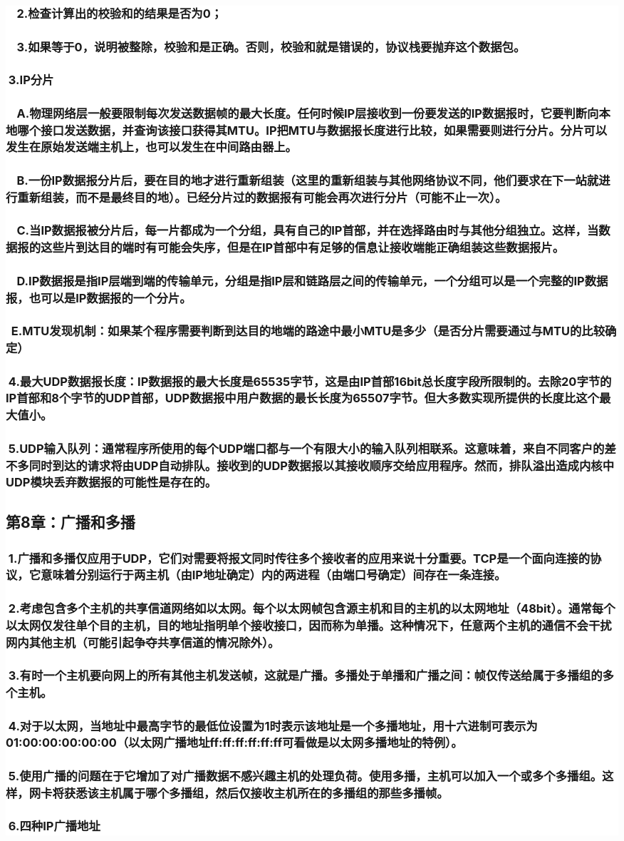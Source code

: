 </h3>
<h3 class="topic">
<a name="0dbllmkjqlil9go4sbmhej87t9">&nbsp;&nbsp;&nbsp;&nbsp;2.检查计算出的校验和的结果是否为0；</a>
</h3>
<h3 class="topic">
<a name="0c63uirek6149lqpktgvifgbnq">&nbsp;&nbsp;&nbsp;&nbsp;3.如果等于0，说明被整除，校验和是正确。否则，校验和就是错误的，协议栈要抛弃这个数据包。</a>
</h3>
<h3 class="topic">
<a name="75ikrnfulec5hb3pr02a6pfn6a">&nbsp;3.IP分片</a>
</h3>
<h3 class="topic">
&nbsp;&nbsp;<a name="0gu1nj03s6p6a5j24s7oapisji">&nbsp;&nbsp;A.物理网络层一般要限制每次发送数据帧的最大长度。任何时候IP层接收到一份要发送的IP数据报时，它要判断向本地哪个接口发送数据，并查询该接口获得其MTU。IP把MTU与数据报长度进行比较，如果需要则进行分片。分片可以发生在原始发送端主机上，也可以发生在中间路由器上。</a>
</h3>
<h3 class="topic">
&nbsp;&nbsp;<a name="672l0b03g8p2pn4j043ptan9ql">&nbsp;&nbsp;B.一份IP数据报分片后，要在目的地才进行重新组装（这里的重新组装与其他网络协议不同，他们要求在下一站就进行重新组装，而不是最终目的地）。已经分片过的数据报有可能会再次进行分片（可能不止一次）。</a>
</h3>
<h3 class="topic">
&nbsp;&nbsp;<a name="63uei3j4ro1meq05hvgse2c10r">&nbsp;&nbsp;C.当IP数据报被分片后，每一片都成为一个分组，具有自己的IP首部，并在选择路由时与其他分组独立。这样，当数据报的这些片到达目的端时有可能会失序，但是在IP首部中有足够的信息让接收端能正确组装这些数据报片。</a>
</h3>
<h3 class="topic">
&nbsp;&nbsp;<a name="3sj18skjk03n4a417hn8la0jv7">&nbsp;&nbsp;D.IP数据报是指IP层端到端的传输单元，分组是指IP层和链路层之间的传输单元，一个分组可以是一个完整的IP数据报，也可以是IP数据报的一个分片。</a>
</h3>
<h3 class="topic">
<a name="420ljfrdbln4ma2523i5vg68co">&nbsp;&nbsp;E.MTU发现机制：如果某个程序需要判断到达目的地端的路途中最小MTU是多少（是否分片需要通过与MTU的比较确定）</a>
</h3>
<h3 class="topic">
<a name="59vaiki8ovggoo6tkvus3j3nd2">&nbsp;4.最大UDP数据报长度：IP数据报的最大长度是65535字节，这是由IP首部16bit总长度字段所限制的。去除20字节的IP首部和8个字节的UDP首部，UDP数据报中用户数据的最长长度为65507字节。但大多数实现所提供的长度比这个最大值小。</a>
</h3>
<h3 class="topic">
<a name="0go3hvnu7ob3ans1jf58dho4a5">&nbsp;5.UDP输入队列：通常程序所使用的每个UDP端口都与一个有限大小的输入队列相联系。这意味着，来自不同客户的差不多同时到达的请求将由UDP自动排队。接收到的UDP数据报以其接收顺序交给应用程序。然而，排队溢出造成内核中UDP模块丢弃数据报的可能性是存在的。</a>
</h3>
<h2 class="topic">
<a name="4cs7r7km7b33bf5sca40odiju3">第8章：广播和多播</a>
</h2>
<h3 class="topic">
<a name="1d7mi6fa0o6r1bc0jqs91c6mnu">&nbsp;1.广播和多播仅应用于UDP，它们对需要将报文同时传往多个接收者的应用来说十分重要。TCP是一个面向连接的协议，它意味着分别运行于两主机（由IP地址确定）内的两进程（由端口号确定）间存在一条连接。</a>
</h3>
<h3 class="topic">
<a name="60m169vg8i3qear6d713qljpci">&nbsp;2.考虑包含多个主机的共享信道网络如以太网。每个以太网帧包含源主机和目的主机的以太网地址（48bit）。通常每个以太网仅发往单个目的主机，目的地址指明单个接收接口，因而称为单播。这种情况下，任意两个主机的通信不会干扰网内其他主机（可能引起争夺共享信道的情况除外）。</a>
</h3>
<h3 class="topic">
<a name="1doemlb8lkcorh1mirqiiiloep">&nbsp;3.有时一个主机要向网上的所有其他主机发送帧，这就是广播。多播处于单播和广播之间：帧仅传送给属于多播组的多个主机。</a>
</h3>
<h3 class="topic">
<a name="6bhhjit6qhn8pjapir7of90rh4">&nbsp;4.对于以太网，当地址中最高字节的最低位设置为1时表示该地址是一个多播地址，用十六进制可表示为01:00:00:00:00:00（以太网广播地址ff:ff:ff:ff:ff:ff可看做是以太网多播地址的特例）。</a>
</h3>
<h3 class="topic">
<a name="0vn438olj51qscfnq318h1qh5m">&nbsp;5.使用广播的问题在于它增加了对广播数据不感兴趣主机的处理负荷。使用多播，主机可以加入一个或多个多播组。这样，网卡将获悉该主机属于哪个多播组，然后仅接收主机所在的多播组的那些多播帧。</a>
</h3>
<h3 class="topic">
<a name="5k6n7jdipde1r1p277qaep11sc">&nbsp;6.四种IP广播地址</a>